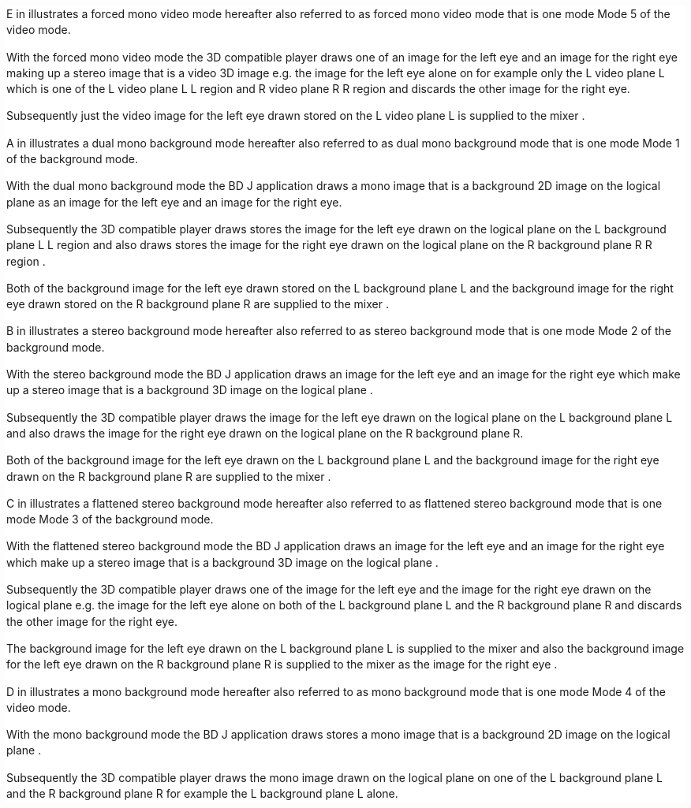 E in illustrates a forced mono video mode hereafter also referred to as forced mono video mode that is one mode Mode 5 of the video mode.

With the forced mono video mode the 3D compatible player draws one of an image for the left eye and an image for the right eye making up a stereo image that is a video 3D image e.g. the image for the left eye alone on for example only the L video plane L which is one of the L video plane L L region and R video plane R R region and discards the other image for the right eye.

Subsequently just the video image for the left eye drawn stored on the L video plane L is supplied to the mixer .

A in illustrates a dual mono background mode hereafter also referred to as dual mono background mode that is one mode Mode 1 of the background mode.

With the dual mono background mode the BD J application draws a mono image that is a background 2D image on the logical plane as an image for the left eye and an image for the right eye.

Subsequently the 3D compatible player draws stores the image for the left eye drawn on the logical plane on the L background plane L L region and also draws stores the image for the right eye drawn on the logical plane on the R background plane R R region .

Both of the background image for the left eye drawn stored on the L background plane L and the background image for the right eye drawn stored on the R background plane R are supplied to the mixer .

B in illustrates a stereo background mode hereafter also referred to as stereo background mode that is one mode Mode 2 of the background mode.

With the stereo background mode the BD J application draws an image for the left eye and an image for the right eye which make up a stereo image that is a background 3D image on the logical plane .

Subsequently the 3D compatible player draws the image for the left eye drawn on the logical plane on the L background plane L and also draws the image for the right eye drawn on the logical plane on the R background plane R.

Both of the background image for the left eye drawn on the L background plane L and the background image for the right eye drawn on the R background plane R are supplied to the mixer .

C in illustrates a flattened stereo background mode hereafter also referred to as flattened stereo background mode that is one mode Mode 3 of the background mode.

With the flattened stereo background mode the BD J application draws an image for the left eye and an image for the right eye which make up a stereo image that is a background 3D image on the logical plane .

Subsequently the 3D compatible player draws one of the image for the left eye and the image for the right eye drawn on the logical plane e.g. the image for the left eye alone on both of the L background plane L and the R background plane R and discards the other image for the right eye.

The background image for the left eye drawn on the L background plane L is supplied to the mixer and also the background image for the left eye drawn on the R background plane R is supplied to the mixer as the image for the right eye .

D in illustrates a mono background mode hereafter also referred to as mono background mode that is one mode Mode 4 of the video mode.

With the mono background mode the BD J application draws stores a mono image that is a background 2D image on the logical plane .

Subsequently the 3D compatible player draws the mono image drawn on the logical plane on one of the L background plane L and the R background plane R for example the L background plane L alone.
